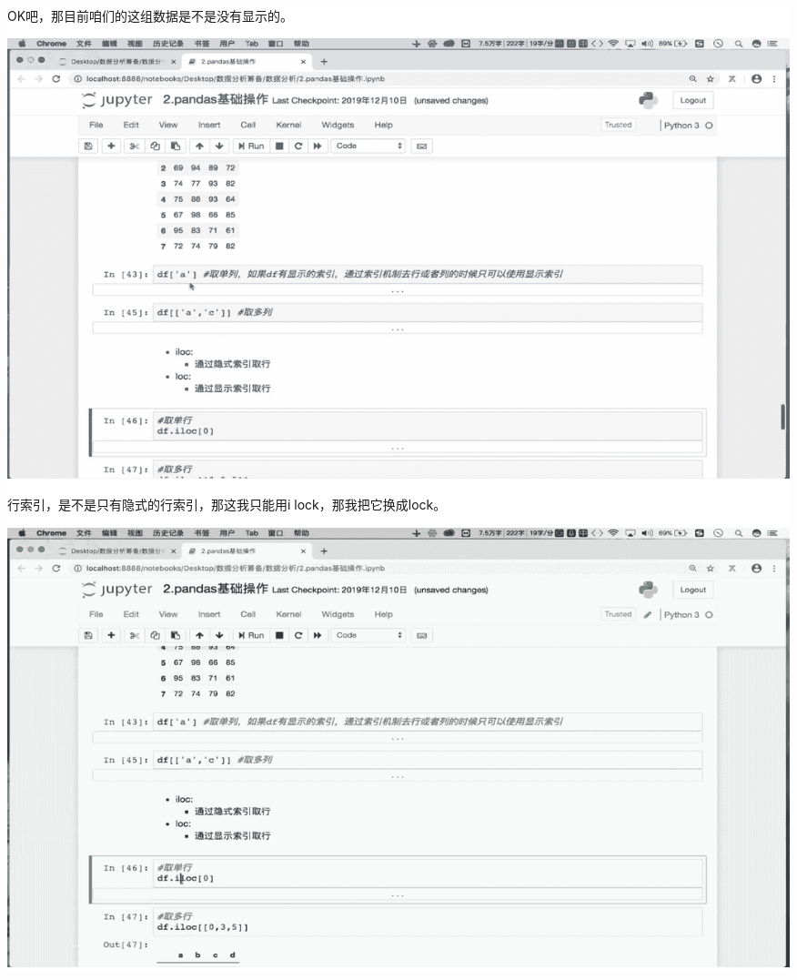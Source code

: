 OK吧，那目前咱们的这组数据是不是没有显示的。

![](img/a773f5568e56c97aa892bd81cf2277c7_26.png)

行索引，是不是只有隐式的行索引，那这我只能用i lock，那我把它换成lock。

![](img/a773f5568e56c97aa892bd81cf2277c7_28.png)

